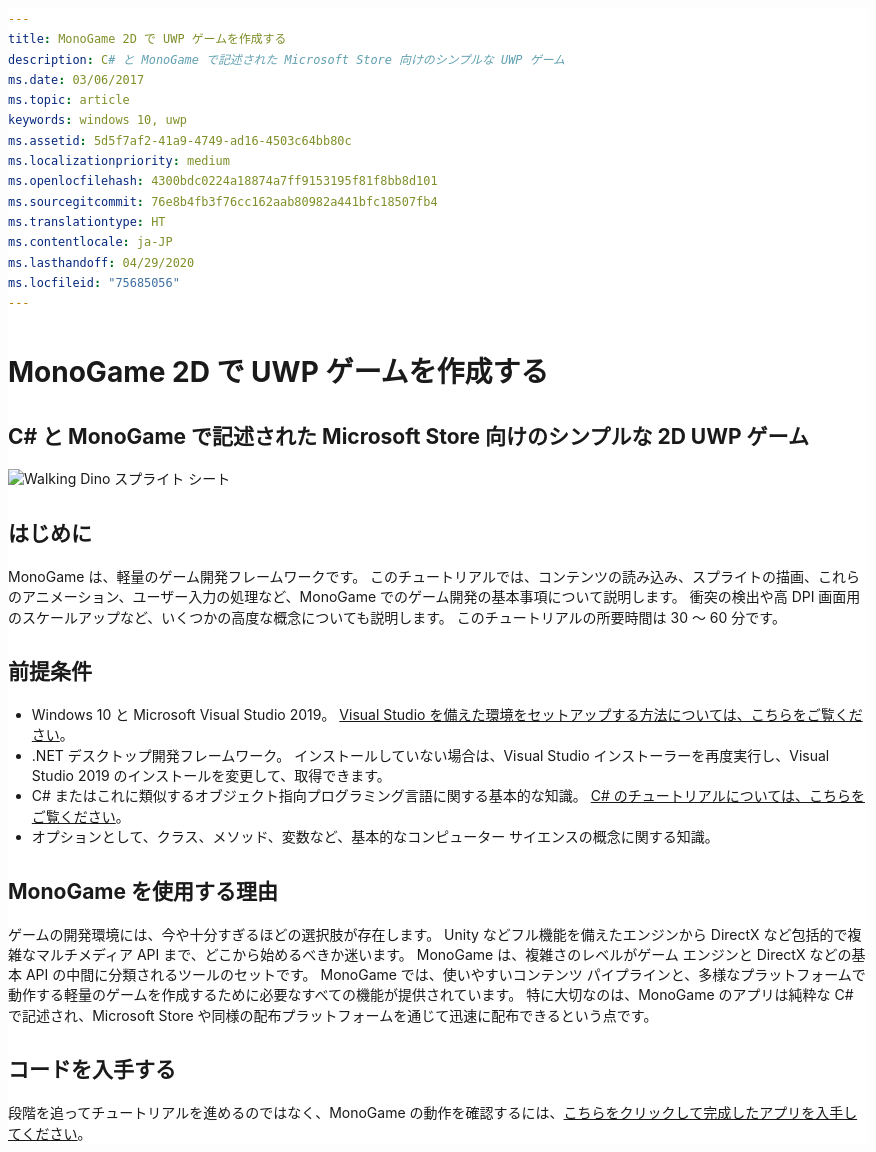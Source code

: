```yaml
---
title: MonoGame 2D で UWP ゲームを作成する
description: C# と MonoGame で記述された Microsoft Store 向けのシンプルな UWP ゲーム
ms.date: 03/06/2017
ms.topic: article
keywords: windows 10, uwp
ms.assetid: 5d5f7af2-41a9-4749-ad16-4503c64bb80c
ms.localizationpriority: medium
ms.openlocfilehash: 4300bdc0224a18874a7ff9153195f81f8bb8d101
ms.sourcegitcommit: 76e8b4fb3f76cc162aab80982a441bfc18507fb4
ms.translationtype: HT
ms.contentlocale: ja-JP
ms.lasthandoff: 04/29/2020
ms.locfileid: "75685056"
---
```

# <a name="create-a-uwp-game-in-monogame-2d"></a>MonoGame 2D で UWP ゲームを作成する

## <a name="a-simple-2d-uwp-game-for-the-microsoft-store-written-in-c-and-monogame"></a>C# と MonoGame で記述された Microsoft Store 向けのシンプルな 2D UWP ゲーム


![Walking Dino スプライト シート](images/JS2D_0.png)

## <a name="introduction"></a>はじめに

MonoGame は、軽量のゲーム開発フレームワークです。 このチュートリアルでは、コンテンツの読み込み、スプライトの描画、これらのアニメーション、ユーザー入力の処理など、MonoGame でのゲーム開発の基本事項について説明します。 衝突の検出や高 DPI 画面用のスケールアップなど、いくつかの高度な概念についても説明します。 このチュートリアルの所要時間は 30 ～ 60 分です。

## <a name="prerequisites"></a>前提条件
+   Windows 10 と Microsoft Visual Studio 2019。  [Visual Studio を備えた環境をセットアップする方法については、こちらをご覧ください](https://docs.microsoft.com/windows/uwp/get-started/get-set-up)。
+ .NET デスクトップ開発フレームワーク。 インストールしていない場合は、Visual Studio インストーラーを再度実行し、Visual Studio 2019 のインストールを変更して、取得できます。
+   C# またはこれに類似するオブジェクト指向プログラミング言語に関する基本的な知識。 [C# のチュートリアルについては、こちらをご覧ください](https://docs.microsoft.com/windows/uwp/get-started/create-a-hello-world-app-xaml-universal)。
+   オプションとして、クラス、メソッド、変数など、基本的なコンピューター サイエンスの概念に関する知識。

## <a name="why-monogame"></a>MonoGame を使用する理由
ゲームの開発環境には、今や十分すぎるほどの選択肢が存在します。 Unity などフル機能を備えたエンジンから DirectX など包括的で複雑なマルチメディア API まで、どこから始めるべきか迷います。 MonoGame は、複雑さのレベルがゲーム エンジンと DirectX などの基本 API の中間に分類されるツールのセットです。 MonoGame では、使いやすいコンテンツ パイプラインと、多様なプラットフォームで動作する軽量のゲームを作成するために必要なすべての機能が提供されています。 特に大切なのは、MonoGame のアプリは純粋な C# で記述され、Microsoft Store や同様の配布プラットフォームを通じて迅速に配布できるという点です。

## <a name="get-the-code"></a>コードを入手する
段階を追ってチュートリアルを進めるのではなく、MonoGame の動作を確認するには、[こちらをクリックして完成したアプリを入手してください](https://github.com/Microsoft/Windows-appsample-get-started-mg2d)。
